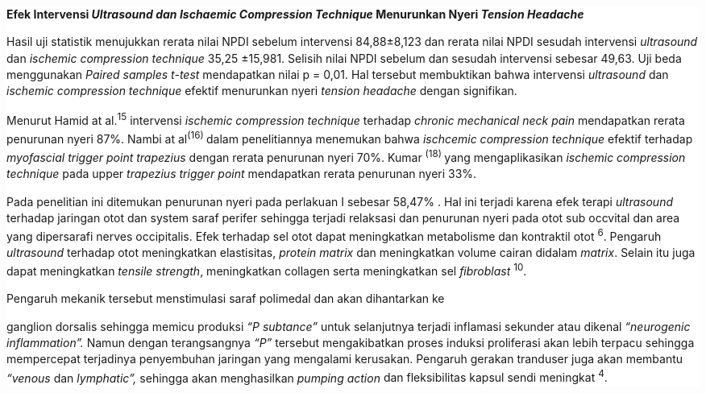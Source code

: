 <p><span class="font4" style="font-weight:bold;">Efek Intervensi </span><span class="font4" style="font-weight:bold;font-style:italic;">Ultrasound dan Ischaemic Compression Technique</span><span class="font4" style="font-weight:bold;"> Menurunkan Nyeri </span><span class="font4" style="font-weight:bold;font-style:italic;">Tension Headache</span></p>
<p><span class="font4">Hasil uji statistik menujukkan rerata nilai NPDI sebelum intervensi 84,88±8,123 dan rerata nilai NPDI sesudah intervensi </span><span class="font4" style="font-style:italic;">ultrasound </span><span class="font4">dan </span><span class="font4" style="font-style:italic;">ischemic compression technique</span><span class="font4"> 35,25 ±15,981. Selisih nilai NPDI sebelum dan sesudah intervensi sebesar 49,63. Uji beda menggunakan </span><span class="font4" style="font-style:italic;">Paired samples t-test </span><span class="font4">mendapatkan nilai p = 0,01. Hal tersebut membuktikan bahwa intervensi </span><span class="font4" style="font-style:italic;">ultrasound</span><span class="font4"> dan </span><span class="font4" style="font-style:italic;">ischemic compression technique</span><span class="font4"> efektif menurunkan nyeri </span><span class="font4" style="font-style:italic;">tension headache</span><span class="font4"> dengan signifikan.</span></p>
<p><span class="font4">Menurut Hamid at al.<sup>15</sup> intervensi </span><span class="font4" style="font-style:italic;">ischemic compression technique</span><span class="font4"> terhadap </span><span class="font4" style="font-style:italic;">chronic mechanical neck pain</span><span class="font4"> mendapatkan rerata penurunan nyeri 87%. Nambi at al<sup>(16) </sup>dalam penelitiannya menemukan bahwa </span><span class="font4" style="font-style:italic;">ischcemic compression technique</span><span class="font4"> efektif terhadap </span><span class="font4" style="font-style:italic;">myofascial trigger point trapezius </span><span class="font4">dengan rerata penurunan nyeri 70%. Kumar <sup>(18) </sup>yang mengaplikasikan </span><span class="font4" style="font-style:italic;">ischemic compression technique</span><span class="font4"> pada upper </span><span class="font4" style="font-style:italic;">trapezius trigger point </span><span class="font4">mendapatkan rerata penurunan nyeri 33%.</span></p>
<p><span class="font4">Pada penelitian ini ditemukan penurunan nyeri pada perlakuan I sebesar 58,47% . Hal ini terjadi karena efek terapi </span><span class="font4" style="font-style:italic;">ultrasound</span><span class="font4"> terhadap jaringan otot dan system saraf perifer sehingga terjadi relaksasi dan penurunan nyeri pada otot sub occvital dan area yang dipersarafi nerves occipitalis. Efek terhadap sel otot dapat meningkatkan metabolisme dan kontraktil otot <sup>6</sup>. Pengaruh </span><span class="font4" style="font-style:italic;">ultrasound</span><span class="font4"> terhadap otot meningkatkan elastisitas, </span><span class="font4" style="font-style:italic;">protein matrix</span><span class="font4"> dan meningkatkan volume cairan didalam </span><span class="font4" style="font-style:italic;">matrix</span><span class="font4">. Selain itu juga dapat meningkatkan </span><span class="font4" style="font-style:italic;">tensile strength</span><span class="font4">, meningkatkan collagen serta meningkatkan sel </span><span class="font4" style="font-style:italic;">fibroblast</span><span class="font4"> <sup>10</sup>.</span></p>
<p><span class="font4">Pengaruh mekanik tersebut menstimulasi saraf polimedal dan akan dihantarkan ke</span></p>
<p><span class="font4">ganglion dorsalis sehingga memicu produksi </span><span class="font4" style="font-style:italic;">“P subtance”</span><span class="font4"> untuk selanjutnya terjadi inflamasi sekunder atau dikenal </span><span class="font4" style="font-style:italic;">“neurogenic inflammation”.</span><span class="font4"> Namun dengan terangsangnya </span><span class="font4" style="font-style:italic;">“P”</span><span class="font4"> tersebut mengakibatkan proses induksi proliferasi akan lebih terpacu sehingga mempercepat terjadinya penyembuhan jaringan yang mengalami kerusakan. Pengaruh gerakan tranduser juga akan membantu </span><span class="font4" style="font-style:italic;">“venous</span><span class="font4"> dan </span><span class="font4" style="font-style:italic;">lymphatic”,</span><span class="font4"> sehingga akan menghasilkan </span><span class="font4" style="font-style:italic;">pumping action</span><span class="font4"> dan fleksibilitas kapsul sendi meningkat <sup>4</sup>.</span></p>